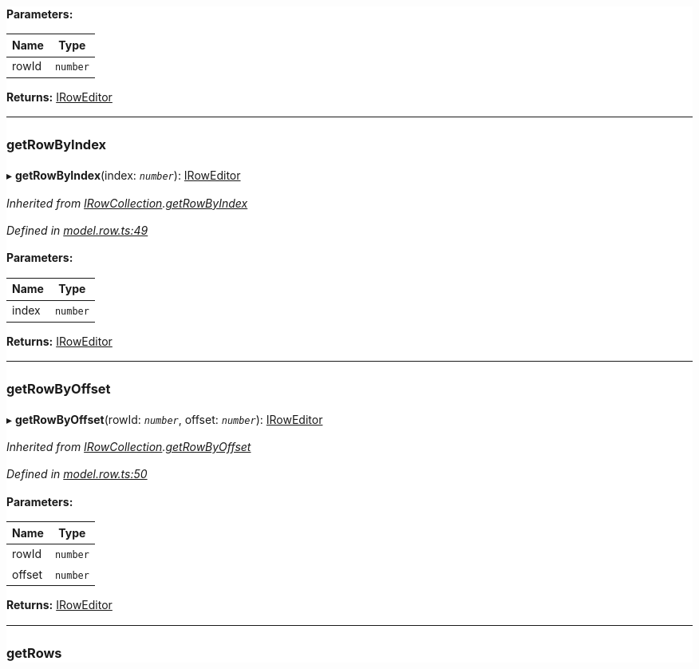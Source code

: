 **Parameters:**

| Name | Type |
| ------ | ------ |
| rowId | `number` |

**Returns:** [IRowEditor](iroweditor.md)

___
<a id="getrowbyindex"></a>

###  getRowByIndex

▸ **getRowByIndex**(index: *`number`*): [IRowEditor](iroweditor.md)

*Inherited from [IRowCollection](irowcollection.md).[getRowByIndex](irowcollection.md#getrowbyindex)*

*Defined in [model.row.ts:49](https://github.com/boardwalktech/Boardwalk-Client-Virtual-Machine-JS/blob/bd51c2e/typescript/src/model.row.ts#L49)*

**Parameters:**

| Name | Type |
| ------ | ------ |
| index | `number` |

**Returns:** [IRowEditor](iroweditor.md)

___
<a id="getrowbyoffset"></a>

###  getRowByOffset

▸ **getRowByOffset**(rowId: *`number`*, offset: *`number`*): [IRowEditor](iroweditor.md)

*Inherited from [IRowCollection](irowcollection.md).[getRowByOffset](irowcollection.md#getrowbyoffset)*

*Defined in [model.row.ts:50](https://github.com/boardwalktech/Boardwalk-Client-Virtual-Machine-JS/blob/bd51c2e/typescript/src/model.row.ts#L50)*

**Parameters:**

| Name | Type |
| ------ | ------ |
| rowId | `number` |
| offset | `number` |

**Returns:** [IRowEditor](iroweditor.md)

___
<a id="getrows"></a>

###  getRows
